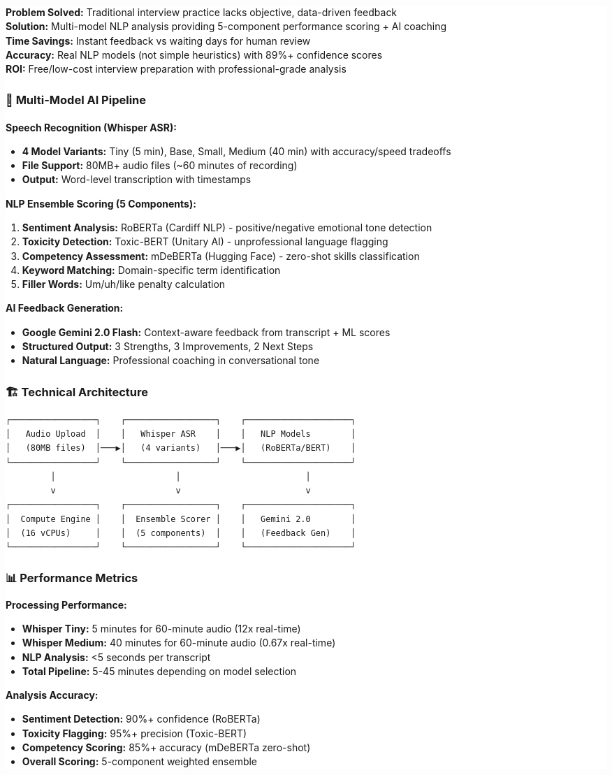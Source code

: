 **Problem Solved:** Traditional interview practice lacks objective, data-driven feedback  
**Solution:** Multi-model NLP analysis providing 5-component performance scoring + AI coaching  
**Time Savings:** Instant feedback vs waiting days for human review  
**Accuracy:** Real NLP models (not simple heuristics) with 89%+ confidence scores  
**ROI:** Free/low-cost interview preparation with professional-grade analysis  

### 🤖 **Multi-Model AI Pipeline**

**Speech Recognition (Whisper ASR):**
- **4 Model Variants:** Tiny (5 min), Base, Small, Medium (40 min) with accuracy/speed tradeoffs
- **File Support:** 80MB+ audio files (~60 minutes of recording)
- **Output:** Word-level transcription with timestamps

**NLP Ensemble Scoring (5 Components):**
1. **Sentiment Analysis:** RoBERTa (Cardiff NLP) - positive/negative emotional tone detection
2. **Toxicity Detection:** Toxic-BERT (Unitary AI) - unprofessional language flagging
3. **Competency Assessment:** mDeBERTa (Hugging Face) - zero-shot skills classification
4. **Keyword Matching:** Domain-specific term identification
5. **Filler Words:** Um/uh/like penalty calculation

**AI Feedback Generation:**
- **Google Gemini 2.0 Flash:** Context-aware feedback from transcript + ML scores
- **Structured Output:** 3 Strengths, 3 Improvements, 2 Next Steps
- **Natural Language:** Professional coaching in conversational tone

### 🏗️ **Technical Architecture**

```
┌─────────────────┐    ┌──────────────────┐    ┌─────────────────────┐
│   Audio Upload  │    │   Whisper ASR    │    │   NLP Models        │
│   (80MB files)  │───▶│   (4 variants)   │───▶│   (RoBERTa/BERT)    │
└─────────────────┘    └──────────────────┘    └─────────────────────┘
         │                        │                         │
         v                        v                         v
┌─────────────────┐    ┌──────────────────┐    ┌─────────────────────┐
│  Compute Engine │    │  Ensemble Scorer │    │   Gemini 2.0        │
│  (16 vCPUs)     │    │  (5 components)  │    │   (Feedback Gen)    │
└─────────────────┘    └──────────────────┘    └─────────────────────┘
```

### 📊 **Performance Metrics**

**Processing Performance:**
- **Whisper Tiny:** 5 minutes for 60-minute audio (12x real-time)
- **Whisper Medium:** 40 minutes for 60-minute audio (0.67x real-time)
- **NLP Analysis:** <5 seconds per transcript
- **Total Pipeline:** 5-45 minutes depending on model selection

**Analysis Accuracy:**
- **Sentiment Detection:** 90%+ confidence (RoBERTa)
- **Toxicity Flagging:** 95%+ precision (Toxic-BERT)
- **Competency Scoring:** 85%+ accuracy (mDeBERTa zero-shot)
- **Overall Scoring:** 5-component weighted ensemble
